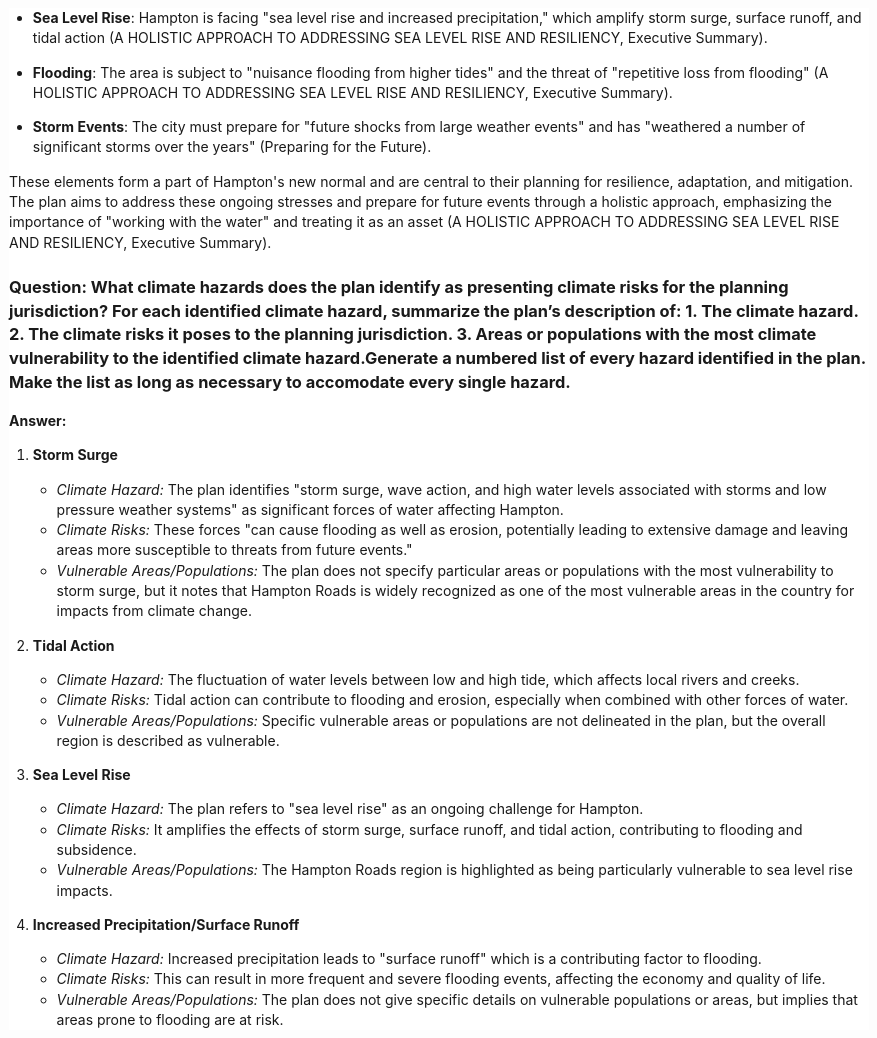 - **Sea Level Rise**: Hampton is facing "sea level rise and increased precipitation," which amplify storm surge, surface runoff, and tidal action (A HOLISTIC APPROACH TO ADDRESSING SEA LEVEL RISE AND RESILIENCY, Executive Summary).
  
- **Flooding**: The area is subject to "nuisance flooding from higher tides" and the threat of "repetitive loss from flooding" (A HOLISTIC APPROACH TO ADDRESSING SEA LEVEL RISE AND RESILIENCY, Executive Summary).

- **Storm Events**: The city must prepare for "future shocks from large weather events" and has "weathered a number of significant storms over the years" (Preparing for the Future).

These elements form a part of Hampton's new normal and are central to their planning for resilience, adaptation, and mitigation. The plan aims to address these ongoing stresses and prepare for future events through a holistic approach, emphasizing the importance of "working with the water" and treating it as an asset (A HOLISTIC APPROACH TO ADDRESSING SEA LEVEL RISE AND RESILIENCY, Executive Summary).

### Question: What climate hazards does the plan identify as presenting climate risks for the planning jurisdiction? For each identified climate hazard, summarize the plan’s description of: 1. The climate hazard. 2. The climate risks it poses to the planning jurisdiction. 3. Areas or populations with the most climate vulnerability to the identified climate hazard.Generate a numbered list of every hazard identified in the plan. Make the list as long as necessary to accomodate every single hazard.
**Answer:**
1. **Storm Surge**
   - *Climate Hazard:* The plan identifies "storm surge, wave action, and high water levels associated with storms and low pressure weather systems" as significant forces of water affecting Hampton.
   - *Climate Risks:* These forces "can cause flooding as well as erosion, potentially leading to extensive damage and leaving areas more susceptible to threats from future events." 
   - *Vulnerable Areas/Populations:* The plan does not specify particular areas or populations with the most vulnerability to storm surge, but it notes that Hampton Roads is widely recognized as one of the most vulnerable areas in the country for impacts from climate change.

2. **Tidal Action**
   - *Climate Hazard:* The fluctuation of water levels between low and high tide, which affects local rivers and creeks.
   - *Climate Risks:* Tidal action can contribute to flooding and erosion, especially when combined with other forces of water.
   - *Vulnerable Areas/Populations:* Specific vulnerable areas or populations are not delineated in the plan, but the overall region is described as vulnerable.

3. **Sea Level Rise**
   - *Climate Hazard:* The plan refers to "sea level rise" as an ongoing challenge for Hampton.
   - *Climate Risks:* It amplifies the effects of storm surge, surface runoff, and tidal action, contributing to flooding and subsidence.
   - *Vulnerable Areas/Populations:* The Hampton Roads region is highlighted as being particularly vulnerable to sea level rise impacts.

4. **Increased Precipitation/Surface Runoff**
   - *Climate Hazard:* Increased precipitation leads to "surface runoff" which is a contributing factor to flooding.
   - *Climate Risks:* This can result in more frequent and severe flooding events, affecting the economy and quality of life.
   - *Vulnerable Areas/Populations:* The plan does not give specific details on vulnerable populations or areas, but implies that areas prone to flooding are at risk.
